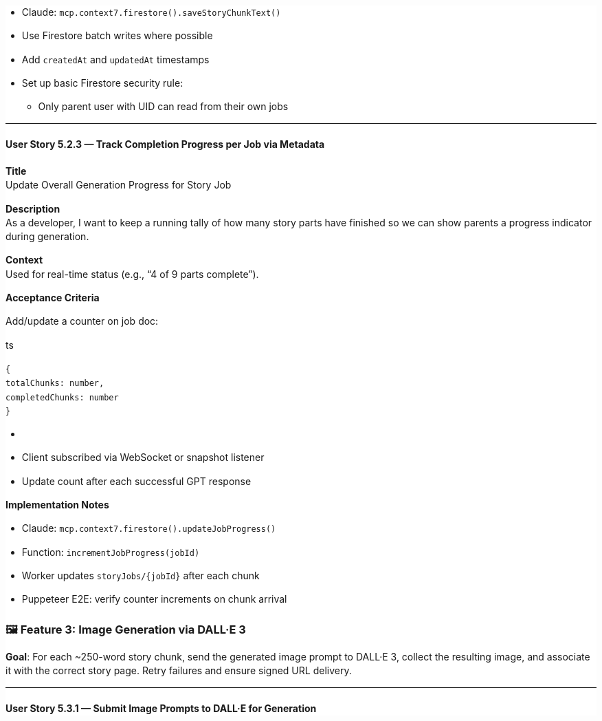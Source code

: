 * Claude: `mcp.context7.firestore().saveStoryChunkText()`

* Use Firestore batch writes where possible

* Add `createdAt` and `updatedAt` timestamps

* Set up basic Firestore security rule:

  * Only parent user with UID can read from their own jobs

---

#### **User Story 5.2.3 — Track Completion Progress per Job via Metadata**

**Title**  
 Update Overall Generation Progress for Story Job

**Description**  
 As a developer, I want to keep a running tally of how many story parts have finished so we can show parents a progress indicator during generation.

**Context**  
 Used for real-time status (e.g., “4 of 9 parts complete”).

**Acceptance Criteria**

Add/update a counter on job doc:

 ts  
  
`{`  
  `totalChunks: number,`  
  `completedChunks: number`  
`}`

*   
* Client subscribed via WebSocket or snapshot listener

* Update count after each successful GPT response

**Implementation Notes**

* Claude: `mcp.context7.firestore().updateJobProgress()`

* Function: `incrementJobProgress(jobId)`

* Worker updates `storyJobs/{jobId}` after each chunk

* Puppeteer E2E: verify counter increments on chunk arrival

### **🖼️ Feature 3: Image Generation via DALL·E 3**

**Goal**: For each \~250-word story chunk, send the generated image prompt to DALL·E 3, collect the resulting image, and associate it with the correct story page. Retry failures and ensure signed URL delivery.

---

#### **User Story 5.3.1 — Submit Image Prompts to DALL·E for Generation**

